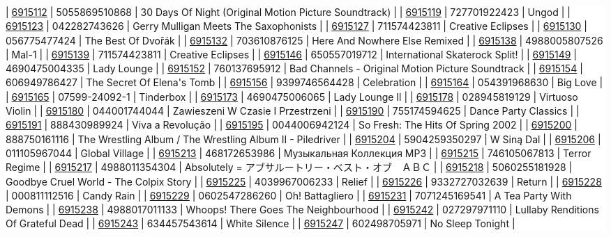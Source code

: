 | [6915112](https://www.discogs.com/release/6915112) | 5055869510868 | 30 Days Of Night (Original Motion Picture Soundtrack) |
| [6915119](https://www.discogs.com/release/6915119) | 727701922423 | Ungod |
| [6915123](https://www.discogs.com/release/6915123) | 042282743626 | Gerry Mulligan Meets The Saxophonists |
| [6915127](https://www.discogs.com/release/6915127) | 711574423811 | Creative Eclipses |
| [6915130](https://www.discogs.com/release/6915130) | 056775477424 | The Best Of Dvořák |
| [6915132](https://www.discogs.com/release/6915132) | 703610876125 | Here And Nowhere Else Remixed |
| [6915138](https://www.discogs.com/release/6915138) | 4988005807526 | Mal-1 |
| [6915139](https://www.discogs.com/release/6915139) | 711574423811 | Creative Eclipses |
| [6915146](https://www.discogs.com/release/6915146) | 650557019712 | International Skaterock Split! |
| [6915149](https://www.discogs.com/release/6915149) | 4690475004335 | Lady Lounge |
| [6915152](https://www.discogs.com/release/6915152) | 760137695912 | Bad Channels - Original Motion Picture Soundtrack |
| [6915154](https://www.discogs.com/release/6915154) | 606949786427 | The Secret Of Elena's Tomb |
| [6915156](https://www.discogs.com/release/6915156) | 9399746564428 | Celebration |
| [6915164](https://www.discogs.com/release/6915164) | 054391968630 | Big Love |
| [6915165](https://www.discogs.com/release/6915165) | 07599-24092-1 | Tinderbox |
| [6915173](https://www.discogs.com/release/6915173) | 4690475006065 | Lady Lounge Il |
| [6915178](https://www.discogs.com/release/6915178) | 028945819129 | Virtuoso Violin |
| [6915180](https://www.discogs.com/release/6915180) | 044001744044 | Zawieszeni W Czasie I Przestrzeni |
| [6915190](https://www.discogs.com/release/6915190) | 755174594625 | Dance Party Classics |
| [6915191](https://www.discogs.com/release/6915191) | 888430989924 | Viva a Revolução |
| [6915195](https://www.discogs.com/release/6915195) | 0044006942124 | So Fresh: The Hits Of Spring 2002 |
| [6915200](https://www.discogs.com/release/6915200) | 888750161116 | The Wrestling Album / The Wrestling Album II - Piledriver |
| [6915204](https://www.discogs.com/release/6915204) | 5904259350297 | W Siną Dal |
| [6915206](https://www.discogs.com/release/6915206) | 011105967044 | Global Village |
| [6915213](https://www.discogs.com/release/6915213) | 468172653986 | Музыкальная Коллекция MP3 |
| [6915215](https://www.discogs.com/release/6915215) | 746105067813 | Terror Regime |
| [6915217](https://www.discogs.com/release/6915217) | 4988011354304 | Absolutely = アブサルートリー・ベスト・オブ　ＡＢＣ |
| [6915218](https://www.discogs.com/release/6915218) | 5060255181928 | Goodbye Cruel World - The Colpix Story |
| [6915225](https://www.discogs.com/release/6915225) | 4039967006233 | Relief |
| [6915226](https://www.discogs.com/release/6915226) | 9332727032639 | Return |
| [6915228](https://www.discogs.com/release/6915228) | 000811112516 | Candy Rain |
| [6915229](https://www.discogs.com/release/6915229) | 0602547286260 | Oh! Battagliero |
| [6915231](https://www.discogs.com/release/6915231) | 7071245169541 | A Tea Party With Demons |
| [6915238](https://www.discogs.com/release/6915238) | 4988017011133 | Whoops! There Goes The Neighbourhood |
| [6915242](https://www.discogs.com/release/6915242) | 027297971110 | Lullaby Renditions Of Grateful Dead |
| [6915243](https://www.discogs.com/release/6915243) | 634457543614 | White Silence |
| [6915247](https://www.discogs.com/release/6915247) | 602498705971 | No Sleep Tonight |